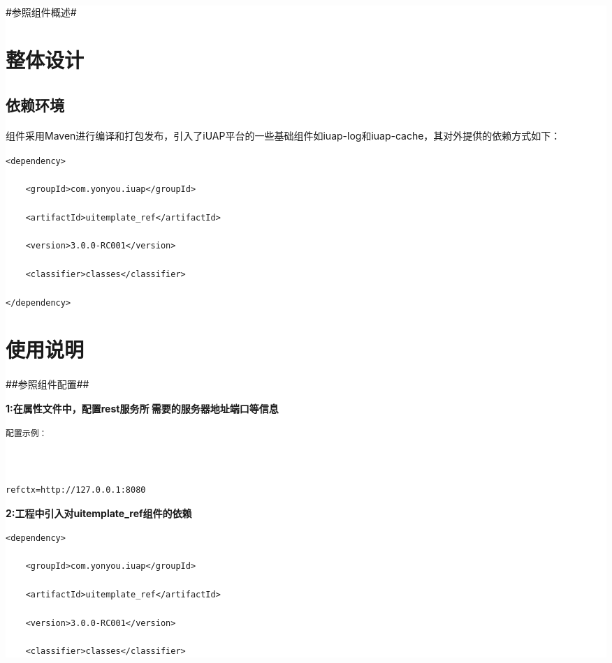 #参照组件概述#





# 整体设计 #



## 依赖环境 ##



组件采用Maven进行编译和打包发布，引入了iUAP平台的一些基础组件如iuap-log和iuap-cache，其对外提供的依赖方式如下：

	<dependency>

		<groupId>com.yonyou.iuap</groupId>

		<artifactId>uitemplate_ref</artifactId>

		<version>3.0.0-RC001</version>

		<classifier>classes</classifier>

	</dependency>





# 使用说明 #




##参照组件配置##



**1:在属性文件中，配置rest服务所 需要的服务器地址端口等信息**



	配置示例：

	

	refctx=http://127.0.0.1:8080




**2:工程中引入对uitemplate_ref组件的依赖**



	<dependency>

		<groupId>com.yonyou.iuap</groupId>

		<artifactId>uitemplate_ref</artifactId>

		<version>3.0.0-RC001</version>

		<classifier>classes</classifier>
